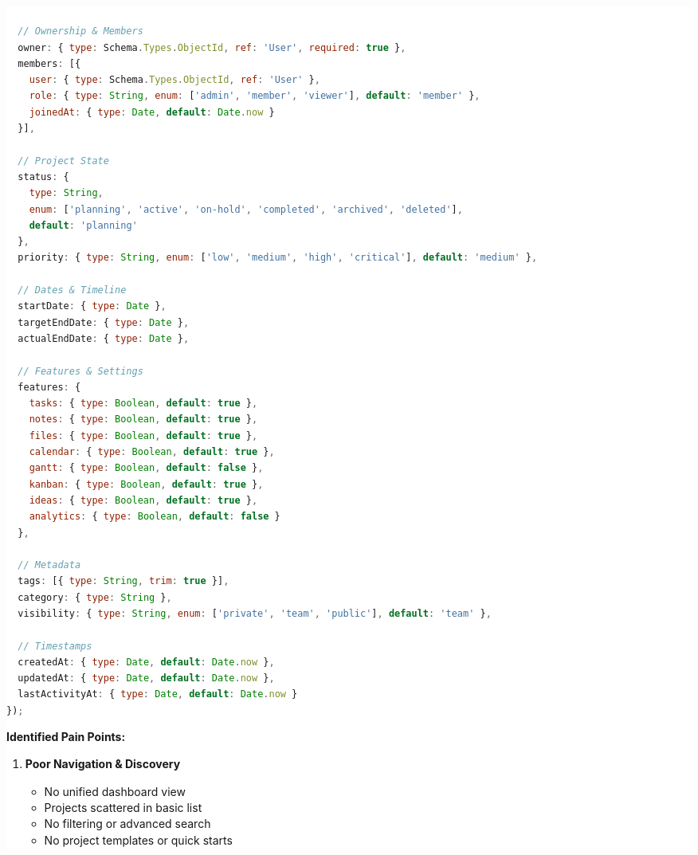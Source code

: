 ````javascript

  // Ownership & Members
  owner: { type: Schema.Types.ObjectId, ref: 'User', required: true },
  members: [{
    user: { type: Schema.Types.ObjectId, ref: 'User' },
    role: { type: String, enum: ['admin', 'member', 'viewer'], default: 'member' },
    joinedAt: { type: Date, default: Date.now }
  }],

  // Project State
  status: {
    type: String,
    enum: ['planning', 'active', 'on-hold', 'completed', 'archived', 'deleted'],
    default: 'planning'
  },
  priority: { type: String, enum: ['low', 'medium', 'high', 'critical'], default: 'medium' },

  // Dates & Timeline
  startDate: { type: Date },
  targetEndDate: { type: Date },
  actualEndDate: { type: Date },

  // Features & Settings
  features: {
    tasks: { type: Boolean, default: true },
    notes: { type: Boolean, default: true },
    files: { type: Boolean, default: true },
    calendar: { type: Boolean, default: true },
    gantt: { type: Boolean, default: false },
    kanban: { type: Boolean, default: true },
    ideas: { type: Boolean, default: true },
    analytics: { type: Boolean, default: false }
  },

  // Metadata
  tags: [{ type: String, trim: true }],
  category: { type: String },
  visibility: { type: String, enum: ['private', 'team', 'public'], default: 'team' },

  // Timestamps
  createdAt: { type: Date, default: Date.now },
  updatedAt: { type: Date, default: Date.now },
  lastActivityAt: { type: Date, default: Date.now }
});
````

**Identified Pain Points:**

1. **Poor Navigation & Discovery**

   - No unified dashboard view
   - Projects scattered in basic list
   - No filtering or advanced search
   - No project templates or quick starts
